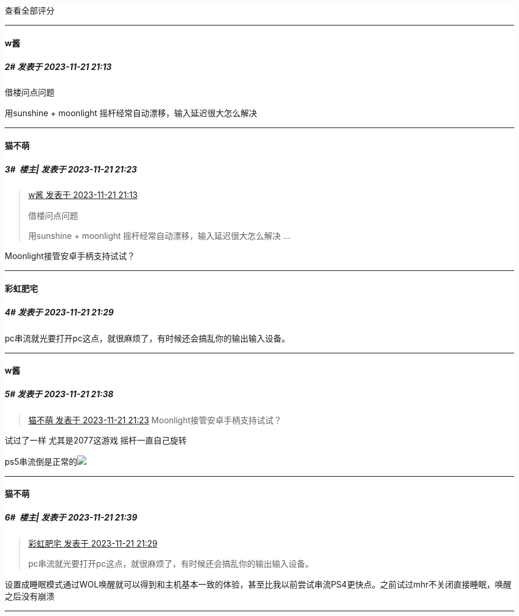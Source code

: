 查看全部评分

*****

####  w酱  
##### 2#       发表于 2023-11-21 21:13

借楼问点问题

用sunshine + moonlight 摇杆经常自动漂移，输入延迟很大怎么解决

*****

####  猫不萌  
##### 3#         楼主| 发表于 2023-11-21 21:23

<blockquote><a href="httphttps://bbs.saraba1st.com/2b/forum.php?mod=redirect&amp;goto=findpost&amp;pid=63103515&amp;ptid=2161510" target="_blank">w酱 发表于 2023-11-21 21:13</a>

借楼问点问题

用sunshine + moonlight 摇杆经常自动漂移，输入延迟很大怎么解决 ...</blockquote>
Moonlight接管安卓手柄支持试试？

*****

####  彩虹肥宅  
##### 4#       发表于 2023-11-21 21:29

pc串流就光要打开pc这点，就很麻烦了，有时候还会搞乱你的输出输入设备。

*****

####  w酱  
##### 5#       发表于 2023-11-21 21:38

<blockquote><a href="httphttps://bbs.saraba1st.com/2b/forum.php?mod=redirect&amp;goto=findpost&amp;pid=63103598&amp;ptid=2161510" target="_blank">猫不萌 发表于 2023-11-21 21:23</a>
Moonlight接管安卓手柄支持试试？</blockquote>
试过了一样 尤其是2077这游戏 摇杆一直自己旋转

ps5串流倒是正常的<img src="https://static.saraba1st.com/image/smiley/face2017/001.png" referrerpolicy="no-referrer">

*****

####  猫不萌  
##### 6#         楼主| 发表于 2023-11-21 21:39

<blockquote><a href="httphttps://bbs.saraba1st.com/2b/forum.php?mod=redirect&amp;goto=findpost&amp;pid=63103650&amp;ptid=2161510" target="_blank">彩虹肥宅 发表于 2023-11-21 21:29</a>

pc串流就光要打开pc这点，就很麻烦了，有时候还会搞乱你的输出输入设备。</blockquote>
设置成睡眠模式通过WOL唤醒就可以得到和主机基本一致的体验，甚至比我以前尝试串流PS4更快点。之前试过mhr不关闭直接睡眠，唤醒之后没有崩溃

*****
